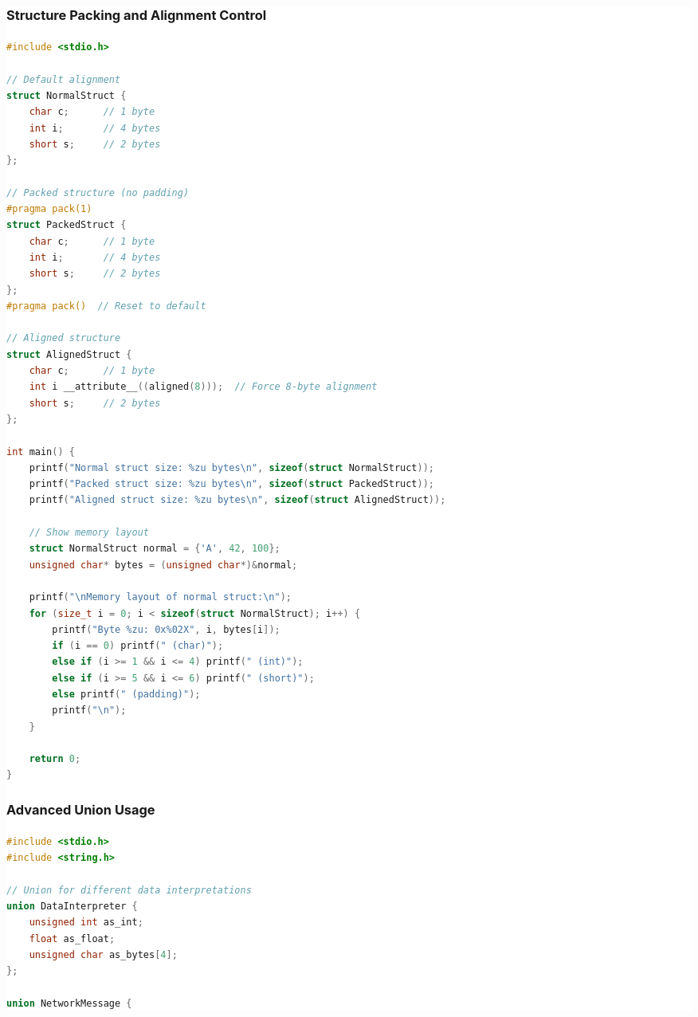 ### **Structure Packing and Alignment Control**
```c
#include <stdio.h>

// Default alignment
struct NormalStruct {
    char c;      // 1 byte
    int i;       // 4 bytes
    short s;     // 2 bytes
};

// Packed structure (no padding)
#pragma pack(1)
struct PackedStruct {
    char c;      // 1 byte
    int i;       // 4 bytes
    short s;     // 2 bytes
};
#pragma pack()  // Reset to default

// Aligned structure
struct AlignedStruct {
    char c;      // 1 byte
    int i __attribute__((aligned(8)));  // Force 8-byte alignment
    short s;     // 2 bytes
};

int main() {
    printf("Normal struct size: %zu bytes\n", sizeof(struct NormalStruct));
    printf("Packed struct size: %zu bytes\n", sizeof(struct PackedStruct));
    printf("Aligned struct size: %zu bytes\n", sizeof(struct AlignedStruct));

    // Show memory layout
    struct NormalStruct normal = {'A', 42, 100};
    unsigned char* bytes = (unsigned char*)&normal;

    printf("\nMemory layout of normal struct:\n");
    for (size_t i = 0; i < sizeof(struct NormalStruct); i++) {
        printf("Byte %zu: 0x%02X", i, bytes[i]);
        if (i == 0) printf(" (char)");
        else if (i >= 1 && i <= 4) printf(" (int)");
        else if (i >= 5 && i <= 6) printf(" (short)");
        else printf(" (padding)");
        printf("\n");
    }

    return 0;
}
```

### **Advanced Union Usage**
```c
#include <stdio.h>
#include <string.h>

// Union for different data interpretations
union DataInterpreter {
    unsigned int as_int;
    float as_float;
    unsigned char as_bytes[4];
};

union NetworkMessage {
```